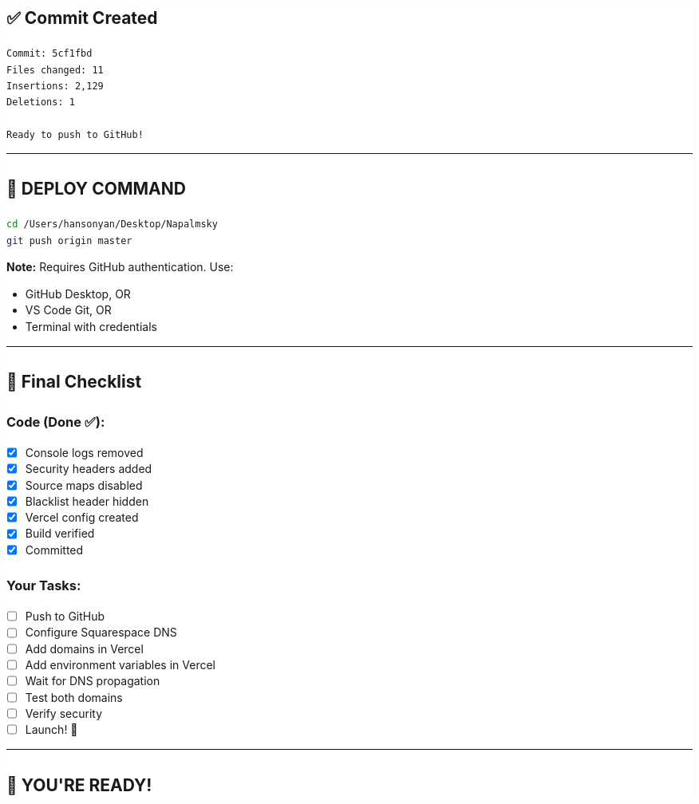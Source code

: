 
## ✅ **Commit Created**

```
Commit: 5cf1fbd
Files changed: 11
Insertions: 2,129
Deletions: 1

Ready to push to GitHub!
```

---

## 🚀 **DEPLOY COMMAND**

```bash
cd /Users/hansonyan/Desktop/Napalmsky
git push origin master
```

**Note:** Requires GitHub authentication. Use:
- GitHub Desktop, OR
- VS Code Git, OR
- Terminal with credentials

---

## 🎊 **Final Checklist**

### **Code (Done ✅):**
- [x] Console logs removed
- [x] Security headers added
- [x] Source maps disabled
- [x] Blacklist header hidden
- [x] Vercel config created
- [x] Build verified
- [x] Committed

### **Your Tasks:**
- [ ] Push to GitHub
- [ ] Configure Squarespace DNS
- [ ] Add domains in Vercel
- [ ] Add environment variables in Vercel
- [ ] Wait for DNS propagation
- [ ] Test both domains
- [ ] Verify security
- [ ] Launch! 🎉

---

## 🎉 **YOU'RE READY!**
